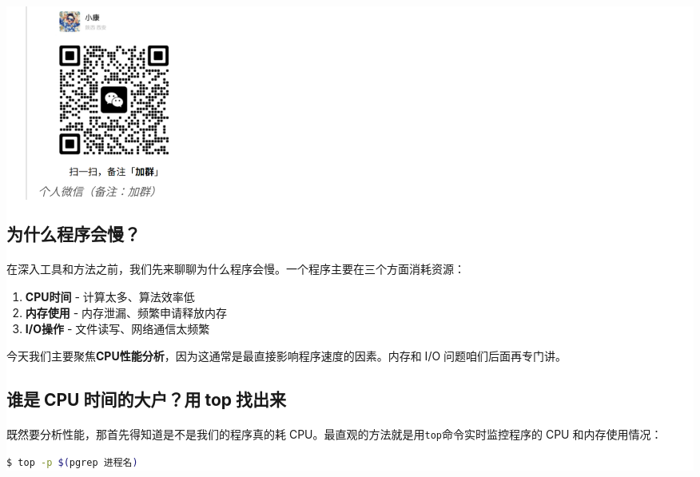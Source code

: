 > <img src="https://github.com/xiaokangcoding/follow-xiaokang-coding/raw/main/images/qrcode-personal-wechat.png" width="200">
> <br>
> <em>个人微信（备注：加群）</em>
> </td>
> </tr>
> </table>

## 为什么程序会慢？

在深入工具和方法之前，我们先来聊聊为什么程序会慢。一个程序主要在三个方面消耗资源：

1. **CPU时间** - 计算太多、算法效率低
2. **内存使用** - 内存泄漏、频繁申请释放内存
3. **I/O操作** - 文件读写、网络通信太频繁

今天我们主要聚焦**CPU性能分析**，因为这通常是最直接影响程序速度的因素。内存和 I/O 问题咱们后面再专门讲。

## 谁是 CPU 时间的大户？用 top 找出来

既然要分析性能，那首先得知道是不是我们的程序真的耗 CPU。最直观的方法就是用`top`命令实时监控程序的 CPU 和内存使用情况：

```bash
$ top -p $(pgrep 进程名)
```
